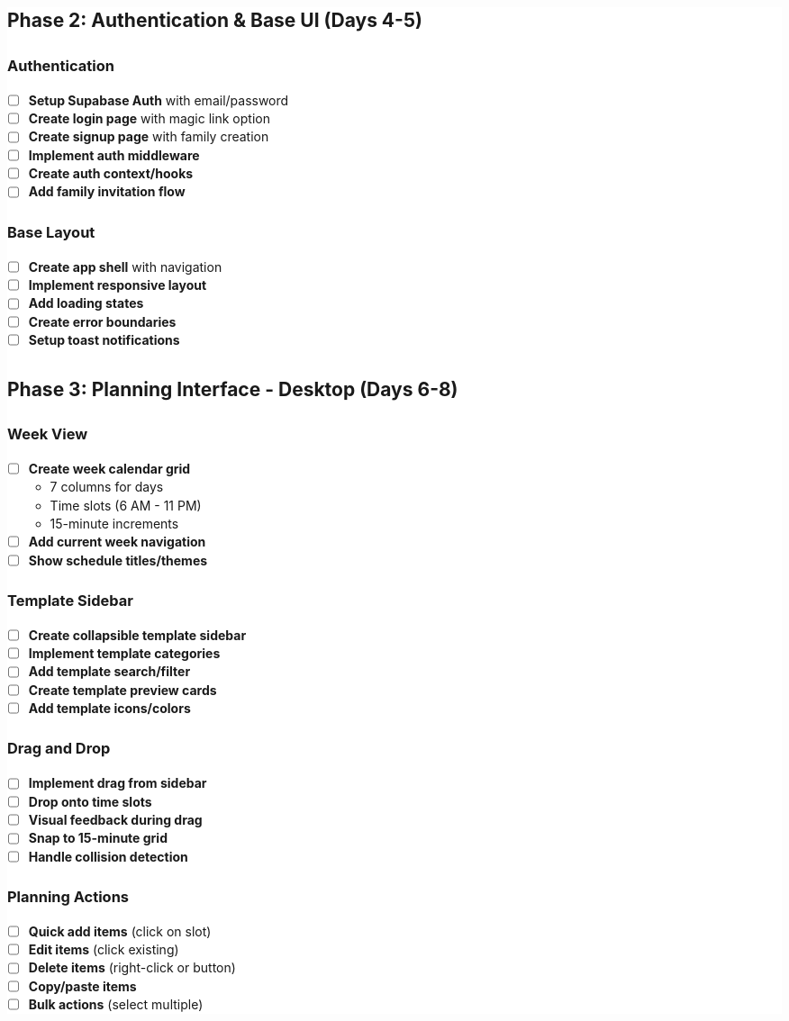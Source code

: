 ## Phase 2: Authentication & Base UI (Days 4-5)

### Authentication
- [ ] **Setup Supabase Auth** with email/password
- [ ] **Create login page** with magic link option
- [ ] **Create signup page** with family creation
- [ ] **Implement auth middleware**
- [ ] **Create auth context/hooks**
- [ ] **Add family invitation flow**

### Base Layout
- [ ] **Create app shell** with navigation
- [ ] **Implement responsive layout**
- [ ] **Add loading states**
- [ ] **Create error boundaries**
- [ ] **Setup toast notifications**

## Phase 3: Planning Interface - Desktop (Days 6-8)

### Week View
- [ ] **Create week calendar grid**
  - 7 columns for days
  - Time slots (6 AM - 11 PM)
  - 15-minute increments
- [ ] **Add current week navigation**
- [ ] **Show schedule titles/themes**

### Template Sidebar
- [ ] **Create collapsible template sidebar**
- [ ] **Implement template categories**
- [ ] **Add template search/filter**
- [ ] **Create template preview cards**
- [ ] **Add template icons/colors**

### Drag and Drop
- [ ] **Implement drag from sidebar**
- [ ] **Drop onto time slots**
- [ ] **Visual feedback during drag**
- [ ] **Snap to 15-minute grid**
- [ ] **Handle collision detection**

### Planning Actions
- [ ] **Quick add items** (click on slot)
- [ ] **Edit items** (click existing)
- [ ] **Delete items** (right-click or button)
- [ ] **Copy/paste items**
- [ ] **Bulk actions** (select multiple)
